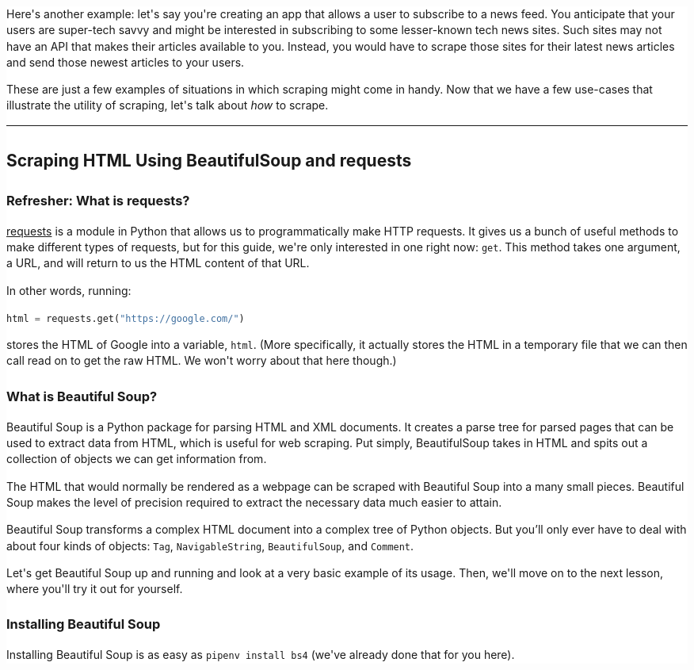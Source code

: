 Here's another example: let's say you're creating an app that allows a user to
subscribe to a news feed. You anticipate that your users are super-tech savvy
and might be interested in subscribing to some lesser-known tech news sites.
Such sites may not have an API that makes their articles available to you.
Instead, you would have to scrape those sites for their latest news articles and
send those newest articles to your users.

These are just a few examples of situations in which scraping might come in
handy. Now that we have a few use-cases that illustrate the utility of scraping,
let's talk about _how_ to scrape.

***

## Scraping HTML Using BeautifulSoup and requests

### Refresher: What is requests?

[requests][] is a module in Python that allows us to programmatically make HTTP
requests. It gives us a bunch of useful methods to make different types of
requests, but for this guide, we're only interested in one right now: `get`.
This method takes one argument, a URL, and will return to us the HTML content of
that URL.

[requests]: https://requests.readthedocs.io/en/latest/

In other words, running:

```py
html = requests.get("https://google.com/")
```

stores the HTML of Google into a variable, `html`. (More specifically, it
actually stores the HTML in a temporary file that we can then call read on to
get the raw HTML. We won't worry about that here though.)

### What is Beautiful Soup?

Beautiful Soup is a Python package for parsing HTML and XML documents. It
 creates a parse tree for parsed pages that can be used to extract data from
  HTML, which is useful for web scraping. Put simply, BeautifulSoup takes
  in HTML and spits out a collection of objects we can get information from.

The HTML that would normally be rendered as a webpage can be scraped with
Beautiful Soup into a many small pieces. Beautiful Soup makes the level of
precision required to extract the necessary data much easier to attain.

Beautiful Soup transforms a complex HTML document into a complex tree of Python
objects. But you’ll only ever have to deal with about four kinds of objects:
`Tag`, `NavigableString`, `BeautifulSoup`, and `Comment`.

Let's get Beautiful Soup up and running and look at a very basic example of its usage.
Then, we'll move on to the next lesson, where you'll try it out for yourself.

### Installing Beautiful Soup

Installing Beautiful Soup is as easy as `pipenv install bs4` (we've already done
that for you here).


[www.flatironschool.com]: http://flatironschool.com/
[this flatiron school link]: http://flatironschool.com/
[element inspector]: https://developers.google.com/web/tools/chrome-devtools/inspect-styles/
[page]: https://flatironschool.com